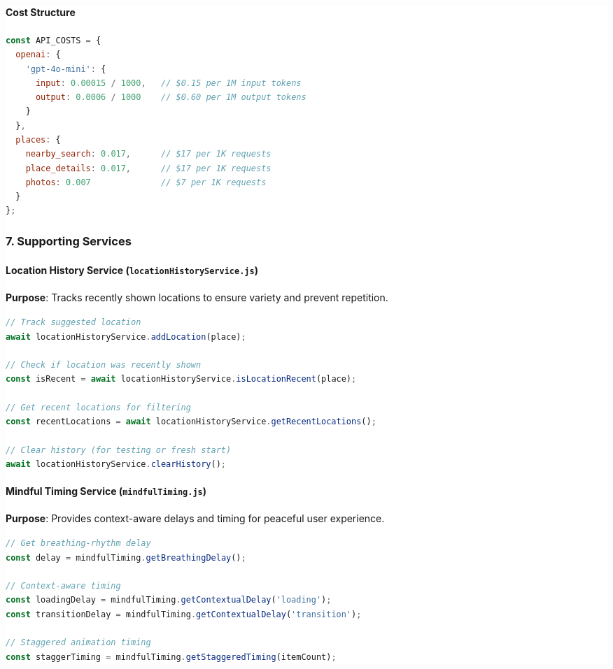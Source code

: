 #### Cost Structure

```javascript
const API_COSTS = {
  openai: {
    'gpt-4o-mini': {
      input: 0.00015 / 1000,   // $0.15 per 1M input tokens
      output: 0.0006 / 1000    // $0.60 per 1M output tokens
    }
  },
  places: {
    nearby_search: 0.017,      // $17 per 1K requests
    place_details: 0.017,      // $17 per 1K requests
    photos: 0.007              // $7 per 1K requests
  }
};
```

### 7. Supporting Services

#### Location History Service (`locationHistoryService.js`)

**Purpose**: Tracks recently shown locations to ensure variety and prevent repetition.

```javascript
// Track suggested location
await locationHistoryService.addLocation(place);

// Check if location was recently shown
const isRecent = await locationHistoryService.isLocationRecent(place);

// Get recent locations for filtering
const recentLocations = await locationHistoryService.getRecentLocations();

// Clear history (for testing or fresh start)
await locationHistoryService.clearHistory();
```

#### Mindful Timing Service (`mindfulTiming.js`)

**Purpose**: Provides context-aware delays and timing for peaceful user experience.

```javascript
// Get breathing-rhythm delay
const delay = mindfulTiming.getBreathingDelay();

// Context-aware timing
const loadingDelay = mindfulTiming.getContextualDelay('loading');
const transitionDelay = mindfulTiming.getContextualDelay('transition');

// Staggered animation timing
const staggerTiming = mindfulTiming.getStaggeredTiming(itemCount);
```
